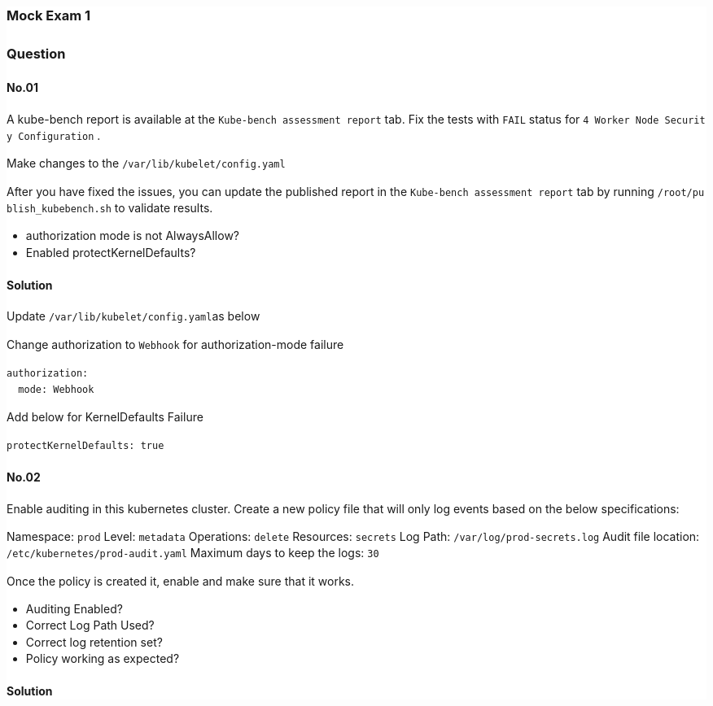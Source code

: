 ### Mock Exam 1

### Question

#### No.01 

A kube-bench report is available at the `Kube-bench assessment report` tab. Fix the tests with `FAIL` status for `4 Worker Node Security Configuration` .

Make changes to the `/var/lib/kubelet/config.yaml`

After you have fixed the issues, you can update the published report in the `Kube-bench assessment report` tab by running `/root/publish_kubebench.sh` to validate results.

- authorization mode is not AlwaysAllow?
- Enabled protectKernelDefaults?

#### Solution

Update `/var/lib/kubelet/config.yaml`as below

Change authorization to `Webhook` for authorization-mode failure

```
authorization:
  mode: Webhook
```

Add below for KernelDefaults Failure

```sh
protectKernelDefaults: true
```

#### No.02

Enable auditing in this kubernetes cluster. Create a new policy file that will only log events based on the below specifications:

Namespace: `prod`
Level: `metadata`
Operations: `delete`
Resources: `secrets`
Log Path: `/var/log/prod-secrets.log`
Audit file location: `/etc/kubernetes/prod-audit.yaml`
Maximum days to keep the logs: `30`

Once the policy is created it, enable and make sure that it works.



- Auditing Enabled?
- Correct Log Path Used?
- Correct log retention set?
- Policy working as expected?

#### Solution
